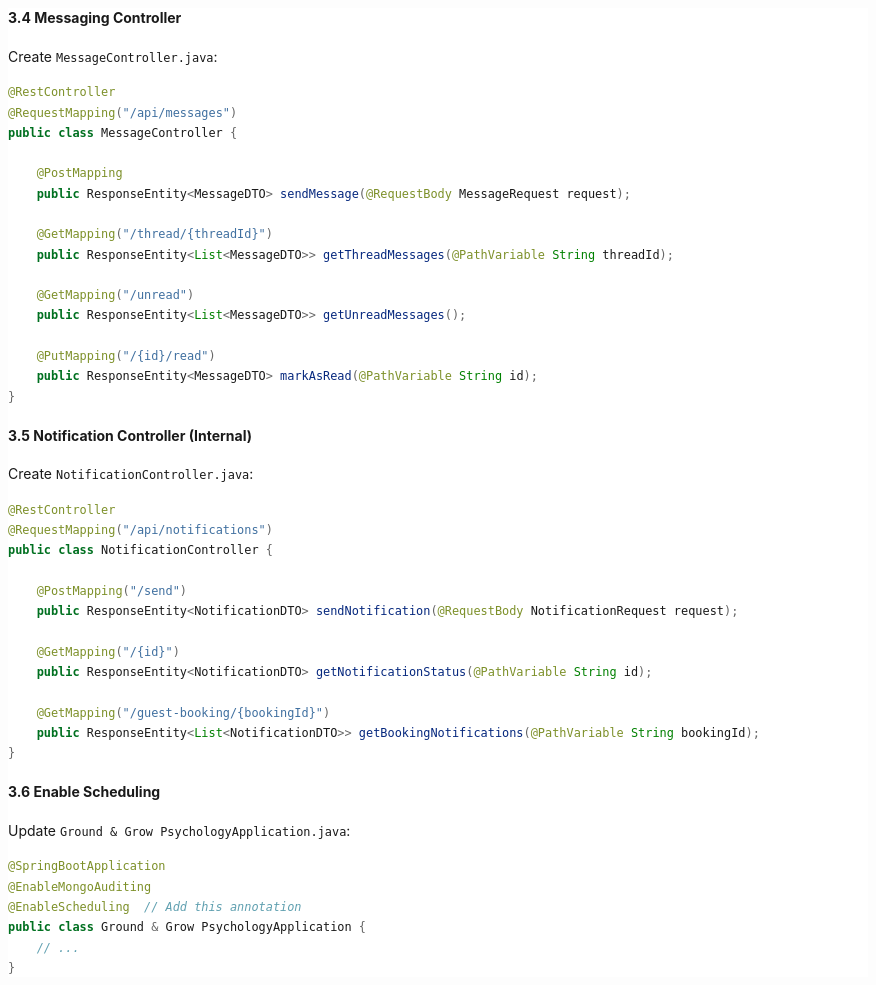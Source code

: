 #### 3.4 Messaging Controller
Create `MessageController.java`:

```java
@RestController
@RequestMapping("/api/messages")
public class MessageController {

    @PostMapping
    public ResponseEntity<MessageDTO> sendMessage(@RequestBody MessageRequest request);

    @GetMapping("/thread/{threadId}")
    public ResponseEntity<List<MessageDTO>> getThreadMessages(@PathVariable String threadId);

    @GetMapping("/unread")
    public ResponseEntity<List<MessageDTO>> getUnreadMessages();

    @PutMapping("/{id}/read")
    public ResponseEntity<MessageDTO> markAsRead(@PathVariable String id);
}
```

#### 3.5 Notification Controller (Internal)
Create `NotificationController.java`:

```java
@RestController
@RequestMapping("/api/notifications")
public class NotificationController {

    @PostMapping("/send")
    public ResponseEntity<NotificationDTO> sendNotification(@RequestBody NotificationRequest request);

    @GetMapping("/{id}")
    public ResponseEntity<NotificationDTO> getNotificationStatus(@PathVariable String id);

    @GetMapping("/guest-booking/{bookingId}")
    public ResponseEntity<List<NotificationDTO>> getBookingNotifications(@PathVariable String bookingId);
}
```

#### 3.6 Enable Scheduling
Update `Ground & Grow PsychologyApplication.java`:

```java
@SpringBootApplication
@EnableMongoAuditing
@EnableScheduling  // Add this annotation
public class Ground & Grow PsychologyApplication {
    // ...
}
```
